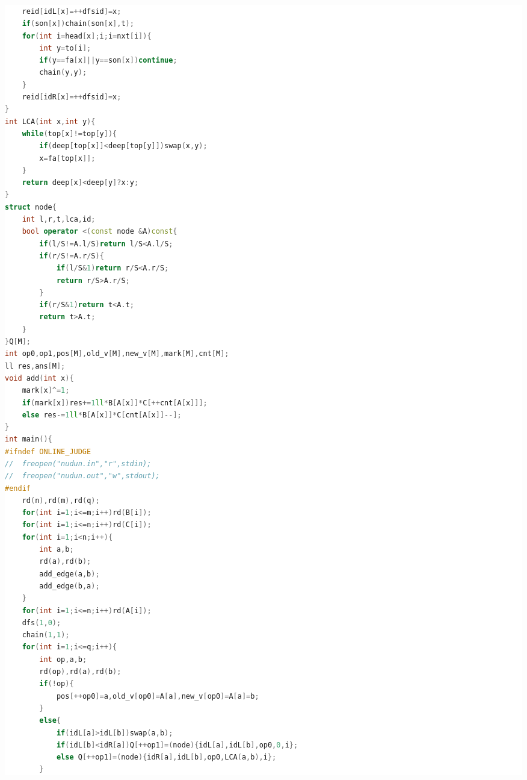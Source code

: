 ```cpp
	reid[idL[x]=++dfsid]=x;
	if(son[x])chain(son[x],t);
	for(int i=head[x];i;i=nxt[i]){
		int y=to[i];
		if(y==fa[x]||y==son[x])continue;
		chain(y,y);
	}
	reid[idR[x]=++dfsid]=x;
}
int LCA(int x,int y){
	while(top[x]!=top[y]){
		if(deep[top[x]]<deep[top[y]])swap(x,y);
		x=fa[top[x]];
	}
	return deep[x]<deep[y]?x:y;
}
struct node{
	int l,r,t,lca,id;
	bool operator <(const node &A)const{
		if(l/S!=A.l/S)return l/S<A.l/S;
		if(r/S!=A.r/S){
			if(l/S&1)return r/S<A.r/S;
			return r/S>A.r/S;
		}
		if(r/S&1)return t<A.t;
		return t>A.t;
	}
}Q[M];
int op0,op1,pos[M],old_v[M],new_v[M],mark[M],cnt[M];
ll res,ans[M];
void add(int x){
	mark[x]^=1;
	if(mark[x])res+=1ll*B[A[x]]*C[++cnt[A[x]]];
	else res-=1ll*B[A[x]]*C[cnt[A[x]]--];
}
int main(){
#ifndef ONLINE_JUDGE
//	freopen("nudun.in","r",stdin);
//	freopen("nudun.out","w",stdout);
#endif
	rd(n),rd(m),rd(q);
	for(int i=1;i<=m;i++)rd(B[i]);
	for(int i=1;i<=n;i++)rd(C[i]);
	for(int i=1;i<n;i++){
		int a,b;
		rd(a),rd(b);
		add_edge(a,b);
		add_edge(b,a);
	}
	for(int i=1;i<=n;i++)rd(A[i]);
	dfs(1,0);
	chain(1,1);
	for(int i=1;i<=q;i++){
		int op,a,b;
		rd(op),rd(a),rd(b);
		if(!op){
			pos[++op0]=a,old_v[op0]=A[a],new_v[op0]=A[a]=b;
		}
		else{
			if(idL[a]>idL[b])swap(a,b);
			if(idL[b]<idR[a])Q[++op1]=(node){idL[a],idL[b],op0,0,i};
			else Q[++op1]=(node){idR[a],idL[b],op0,LCA(a,b),i};
		}
```